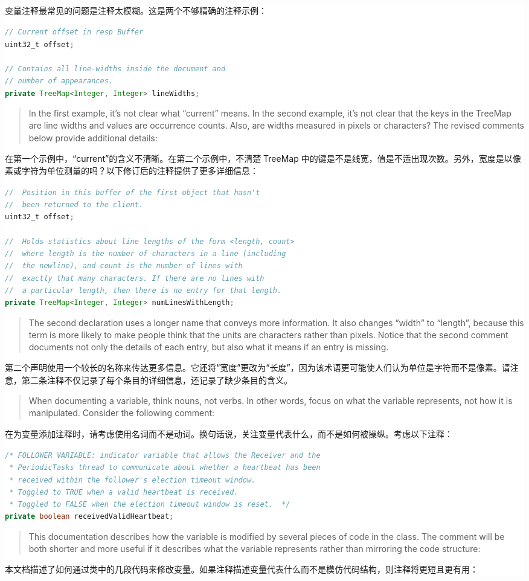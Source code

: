 变量注释最常见的问题是注释太模糊。这是两个不够精确的注释示例：

```java
// Current offset in resp Buffer
uint32_t offset;

// Contains all line-widths inside the document and
// number of appearances.
private TreeMap<Integer, Integer> lineWidths;
```

> In the first example, it’s not clear what “current” means. In the second example, it’s not clear that the keys in the TreeMap are line widths and values are occurrence counts. Also, are widths measured in pixels or characters? The revised comments below provide additional details:

在第一个示例中，“current”的含义不清晰。在第二个示例中，不清楚 TreeMap 中的键是不是线宽，值是不适出现次数。另外，宽度是以像素或字符为单位测量的吗？以下修订后的注释提供了更多详细信息：

```java
//  Position in this buffer of the first object that hasn't
//  been returned to the client.
uint32_t offset;

//  Holds statistics about line lengths of the form <length, count>
//  where length is the number of characters in a line (including
//  the newline), and count is the number of lines with
//  exactly that many characters. If there are no lines with
//  a particular length, then there is no entry for that length.
private TreeMap<Integer, Integer> numLinesWithLength;
```

> The second declaration uses a longer name that conveys more information. It also changes “width” to “length”, because this term is more likely to make people think that the units are characters rather than pixels. Notice that the second comment documents not only the details of each entry, but also what it means if an entry is missing.

第二个声明使用一个较长的名称来传达更多信息。它还将“宽度”更改为“长度”，因为该术语更可能使人们认为单位是字符而不是像素。请注意，第二条注释不仅记录了每个条目的详细信息，还记录了缺少条目的含义。

> When documenting a variable, think nouns, not verbs. In other words, focus on what the variable represents, not how it is manipulated. Consider the following comment:

在为变量添加注释时，请考虑使用名词而不是动词。换句话说，关注变量代表什么，而不是如何被操纵。考虑以下注释：

```java
/* FOLLOWER VARIABLE: indicator variable that allows the Receiver and the
 * PeriodicTasks thread to communicate about whether a heartbeat has been
 * received within the follower's election timeout window.
 * Toggled to TRUE when a valid heartbeat is received.
 * Toggled to FALSE when the election timeout window is reset.  */
private boolean receivedValidHeartbeat;
```

> This documentation describes how the variable is modified by several pieces of code in the class. The comment will be both shorter and more useful if it describes what the variable represents rather than mirroring the code structure:

本文档描述了如何通过类中的几段代码来修改变量。如果注释描述变量代表什么而不是模仿代码结构，则注释将更短且更有用：
